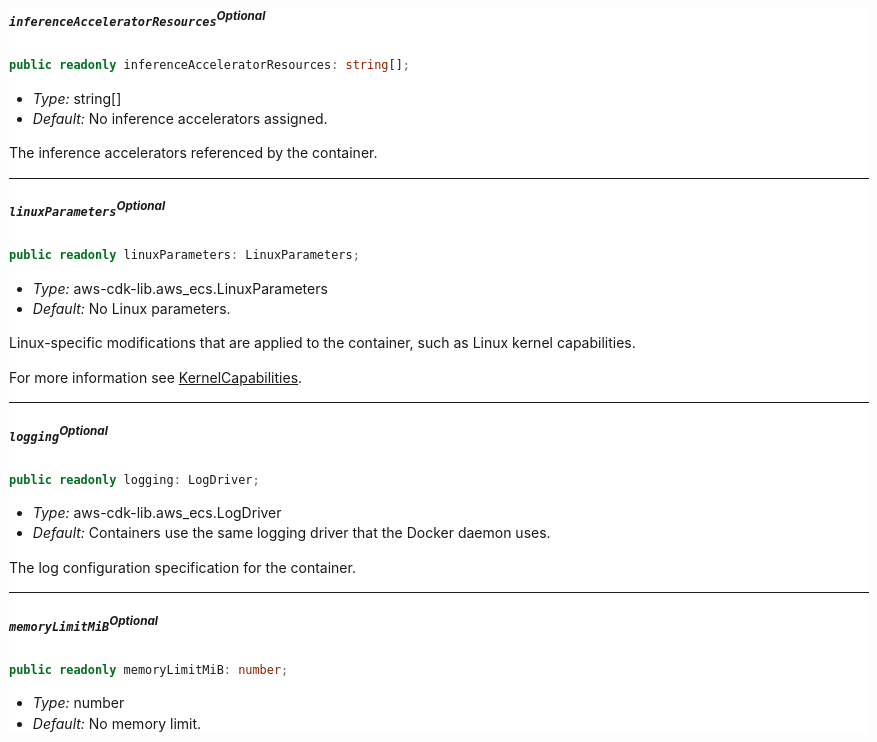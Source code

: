 ##### `inferenceAcceleratorResources`<sup>Optional</sup> <a name="inferenceAcceleratorResources" id="cdk-nextjs-standalone-ecs.NextjsStandaloneEcsContainerDefinitionOptions.property.inferenceAcceleratorResources"></a>

```typescript
public readonly inferenceAcceleratorResources: string[];
```

- *Type:* string[]
- *Default:* No inference accelerators assigned.

The inference accelerators referenced by the container.

---

##### `linuxParameters`<sup>Optional</sup> <a name="linuxParameters" id="cdk-nextjs-standalone-ecs.NextjsStandaloneEcsContainerDefinitionOptions.property.linuxParameters"></a>

```typescript
public readonly linuxParameters: LinuxParameters;
```

- *Type:* aws-cdk-lib.aws_ecs.LinuxParameters
- *Default:* No Linux parameters.

Linux-specific modifications that are applied to the container, such as Linux kernel capabilities.

For more information see [KernelCapabilities](https://docs.aws.amazon.com/AmazonECS/latest/APIReference/API_KernelCapabilities.html).

---

##### `logging`<sup>Optional</sup> <a name="logging" id="cdk-nextjs-standalone-ecs.NextjsStandaloneEcsContainerDefinitionOptions.property.logging"></a>

```typescript
public readonly logging: LogDriver;
```

- *Type:* aws-cdk-lib.aws_ecs.LogDriver
- *Default:* Containers use the same logging driver that the Docker daemon uses.

The log configuration specification for the container.

---

##### `memoryLimitMiB`<sup>Optional</sup> <a name="memoryLimitMiB" id="cdk-nextjs-standalone-ecs.NextjsStandaloneEcsContainerDefinitionOptions.property.memoryLimitMiB"></a>

```typescript
public readonly memoryLimitMiB: number;
```

- *Type:* number
- *Default:* No memory limit.
